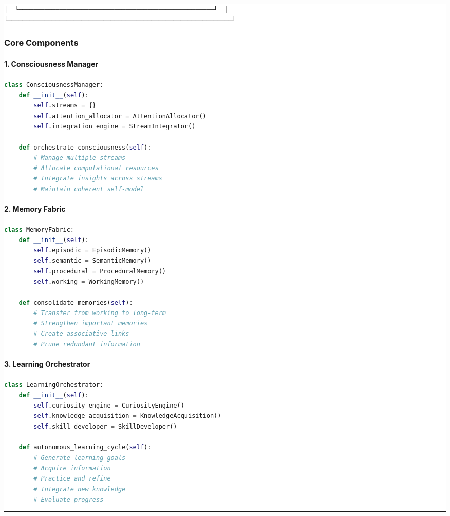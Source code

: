 ```
│  └─────────────────────────────────────────────────────┘  │
└─────────────────────────────────────────────────────────────┘
```

### Core Components

#### 1. Consciousness Manager
```python
class ConsciousnessManager:
    def __init__(self):
        self.streams = {}
        self.attention_allocator = AttentionAllocator()
        self.integration_engine = StreamIntegrator()
        
    def orchestrate_consciousness(self):
        # Manage multiple streams
        # Allocate computational resources
        # Integrate insights across streams
        # Maintain coherent self-model
```

#### 2. Memory Fabric
```python
class MemoryFabric:
    def __init__(self):
        self.episodic = EpisodicMemory()
        self.semantic = SemanticMemory()
        self.procedural = ProceduralMemory()
        self.working = WorkingMemory()
        
    def consolidate_memories(self):
        # Transfer from working to long-term
        # Strengthen important memories
        # Create associative links
        # Prune redundant information
```

#### 3. Learning Orchestrator
```python
class LearningOrchestrator:
    def __init__(self):
        self.curiosity_engine = CuriosityEngine()
        self.knowledge_acquisition = KnowledgeAcquisition()
        self.skill_developer = SkillDeveloper()
        
    def autonomous_learning_cycle(self):
        # Generate learning goals
        # Acquire information
        # Practice and refine
        # Integrate new knowledge
        # Evaluate progress
```

---